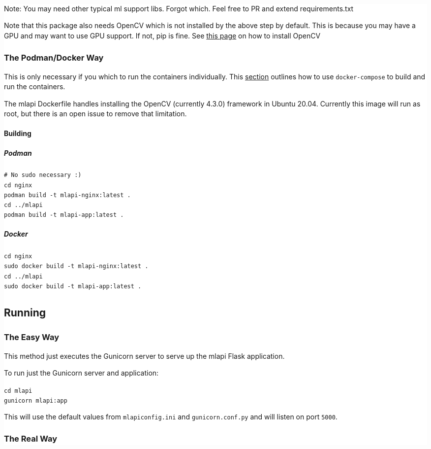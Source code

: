 Note: You may need other typical ml support libs. Forgot which. Feel free to PR and extend requirements.txt

Note that this package also needs OpenCV which is not installed by the above step by default. This is because you may have a GPU and may want to use GPU support. If not, pip is fine. See [this page](https://zmeventnotification.readthedocs.io/en/latest/guides/hooks.html#opencv-install) on how to install OpenCV


### The Podman/Docker Way

This is only necessary if you which to run the containers individually.  This [section](#nginx-and-gunicorn) outlines how to use `docker-compose` to build and run the containers.  

The mlapi Dockerfile handles installing the OpenCV (currently 4.3.0) framework in Ubuntu 20.04.  Currently this image will run as root, but there is an open issue to remove that limitation.  

#### Building

##### Podman

```shell
# No sudo necessary :)
cd nginx
podman build -t mlapi-nginx:latest .
cd ../mlapi
podman build -t mlapi-app:latest .
```

##### Docker

```shell
cd nginx
sudo docker build -t mlapi-nginx:latest .
cd ../mlapi
sudo docker build -t mlapi-app:latest .
```

## Running

### The Easy Way

This method just executes the Gunicorn server to serve up the mlapi Flask application.

To run just the Gunicorn server and application:

```shell
cd mlapi
gunicorn mlapi:app
```

This will use the default values from `mlapiconfig.ini` and `gunicorn.conf.py` and will listen on port `5000`.

### The Real Way

